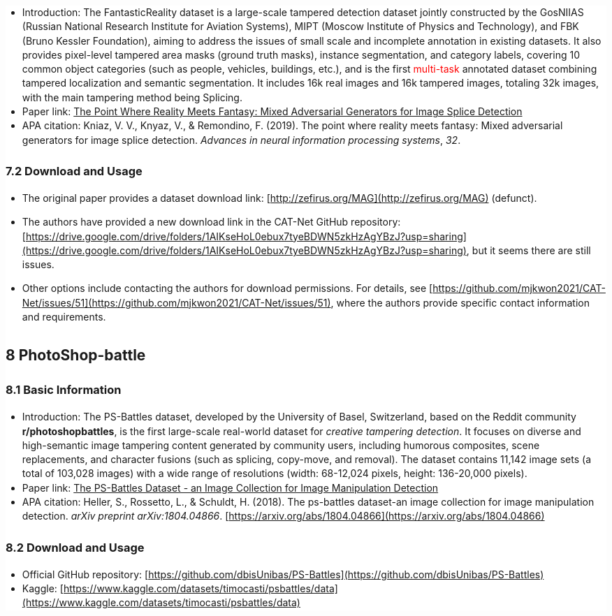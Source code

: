 - Introduction: The FantasticReality dataset is a large-scale tampered detection dataset jointly constructed by the GosNIIAS (Russian National Research Institute for Aviation Systems), MIPT (Moscow Institute of Physics and Technology), and FBK (Bruno Kessler Foundation), aiming to address the issues of small scale and incomplete annotation in existing datasets. It also provides pixel-level tampered area masks (ground truth masks), instance segmentation, and category labels, covering 10 common object categories (such as people, vehicles, buildings, etc.), and is the first <font color=red>multi-task</font> annotated dataset combining tampered localization and semantic segmentation. It includes 16k real images and 16k tampered images, totaling 32k images, with the main tampering method being Splicing.
- Paper link: [The Point Where Reality Meets Fantasy: Mixed Adversarial Generators for Image Splice Detection](https://papers.nips.cc/paper_files/paper/2019/hash/98dce83da57b0395e163467c9dae521b-Abstract.html)
- APA citation: Kniaz, V. V., Knyaz, V., & Remondino, F. (2019). The point where reality meets fantasy: Mixed adversarial generators for image splice detection. *Advances in neural information processing systems*, *32*.

### 7.2 Download and Usage

- The original paper provides a dataset download link: [http://zefirus.org/MAG](http://zefirus.org/MAG) (defunct).

- The authors have provided a new download link in the CAT-Net GitHub repository: [https://drive.google.com/drive/folders/1AIKseHoL0ebux7tyeBDWN5zkHzAgYBzJ?usp=sharing](https://drive.google.com/drive/folders/1AIKseHoL0ebux7tyeBDWN5zkHzAgYBzJ?usp=sharing), but it seems there are still issues.

- Other options include contacting the authors for download permissions. For details, see [https://github.com/mjkwon2021/CAT-Net/issues/51](https://github.com/mjkwon2021/CAT-Net/issues/51), where the authors provide specific contact information and requirements.

## 8 PhotoShop-battle

### 8.1 Basic Information

- Introduction: The PS-Battles dataset, developed by the University of Basel, Switzerland, based on the Reddit community **r/photoshopbattles**, is the first large-scale real-world dataset for *creative tampering detection*. It focuses on diverse and high-semantic image tampering content generated by community users, including humorous composites, scene replacements, and character fusions (such as splicing, copy-move, and removal). The dataset contains 11,142 image sets (a total of 103,028 images) with a wide range of resolutions (width: 68-12,024 pixels, height: 136-20,000 pixels).
- Paper link: [The PS-Battles Dataset - an Image Collection for Image Manipulation Detection](https://arxiv.org/abs/1804.04866)
- APA citation: Heller, S., Rossetto, L., & Schuldt, H. (2018). The ps-battles dataset-an image collection for image manipulation detection. *arXiv preprint arXiv:1804.04866*. [https://arxiv.org/abs/1804.04866](https://arxiv.org/abs/1804.04866)

### 8.2 Download and Usage

- Official GitHub repository: [https://github.com/dbisUnibas/PS-Battles](https://github.com/dbisUnibas/PS-Battles)
- Kaggle: [https://www.kaggle.com/datasets/timocasti/psbattles/data](https://www.kaggle.com/datasets/timocasti/psbattles/data)
